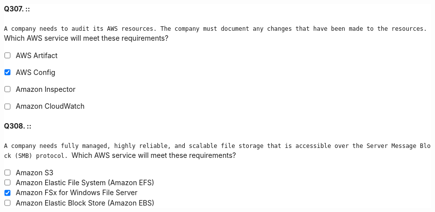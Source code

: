 
#### Q307. ::
`A company needs to audit its AWS resources. The company must document any changes that have been made to the resources.
`Which AWS service will meet these requirements?

- [ ] AWS Artifact
- [x] AWS Config
- [ ] Amazon Inspector
- [ ] Amazon CloudWatch


#### Q308. ::
`A company needs fully managed, highly reliable, and scalable file storage that is accessible over the Server Message Block (SMB) protocol.
`Which AWS service will meet these requirements?

- [ ] Amazon S3
- [ ] Amazon Elastic File System (Amazon EFS)
- [x] Amazon FSx for Windows File Server
- [ ] Amazon Elastic Block Store (Amazon EBS)
